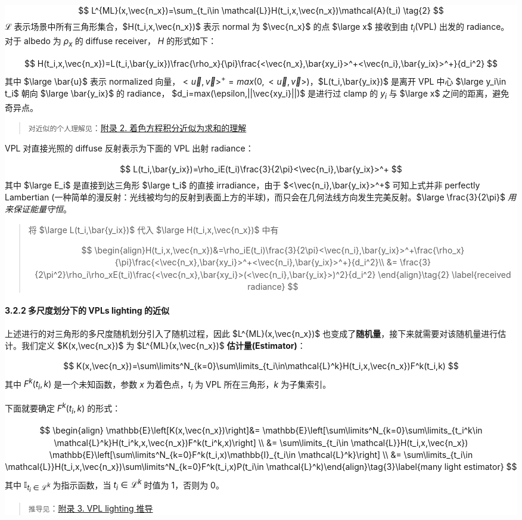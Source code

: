 $$
L^{ML}(x,\vec{n_x})=\sum_{t_i\in \mathcal{L}}H(t_i,x,\vec{n_x})\mathcal{A}(t_i) \tag{2}
$$
$\mathcal{L}$ 表示场景中所有三角形集合，$H(t_i,x,\vec{n_x})$ 表示 normal 为 $\vec{n_x}$ 的点 $\large x$ 接收到由 $t_i$(VPL) 出发的 radiance。对于 albedo 为 $\rho_x$ 的 diffuse receiver， $H$ 的形式如下：

$$
H(t_i,x,\vec{n_x})=L(t_i,\bar{y_ix})\frac{\rho_x}{\pi}\frac{<\vec{n_x},\bar{xy_i}>^+<\vec{n_i},\bar{y_ix}>^+}{d_i^2}
$$
其中 $\large \bar{u}$ 表示 normalized 向量，$<\vec{u},\vec{v}>^+=max(0,<\vec{u},\vec{v}>)$，$L(t_i,\bar{y_ix})$ 是离开 VPL 中心 $\large y_i\in t_i$ 朝向 $\large \bar{y_ix}$ 的 radiance， $d_i=max(\epsilon,||\vec{xy_i}||)$ 是进行过 clamp 的 $y_i$ 与 $\large x$ 之间的距离，避免奇异点。

> `对近似的个人理解见`：[附录 2. 着色方程积分近似为求和的理解](#附录2)

VPL 对直接光照的 diffuse 反射表示为下面的 VPL 出射 radiance：

$$
L(t_i,\bar{y_ix})=\rho_iE(t_i)\frac{3}{2\pi}<\vec{n_i},\bar{y_ix}>^+
$$
其中 $\large E_i$ 是直接到达三角形 $\large t_i$ 的直接 irradiance，由于 $<\vec{n_i},\bar{y_ix}>^+$ 可知上式并非 perfectly Lambertian (一种简单的漫反射：光线被均匀的反射到表面上方的半球)，而只会在几何法线方向发生完美反射。$\large \frac{3}{2\pi}$ *用来保证能量守恒*。

>  将 $\large L(t_i,\bar{y_ix})$ 代入 $\large H(t_i,x,\vec{n_x})$ 中有
>
>  $$
>  \begin{align}H(t_i,x,\vec{n_x})&=\rho_iE(t_i)\frac{3}{2\pi}<\vec{n_i},\bar{y_ix}>^+\frac{\rho_x}{\pi}\frac{<\vec{n_x},\bar{xy_i}>^+<\vec{n_i},\bar{y_ix}>^+}{d_i^2}\\ &= \frac{3}{2\pi^2}\rho_i\rho_xE(t_i)\frac{<\vec{n_x},\bar{xy_i}>(<\vec{n_i},\bar{y_ix}>)^2}{d_i^2} \end{align}\tag{2} \label{received radiance}
>  $$
>  

#### 3.2.2 多尺度划分下的 VPLs lighting 的近似

上述进行的对三角形的多尺度随机划分引入了随机过程，因此 $L^{ML}(x,\vec{n_x})$  也变成了**随机量**，接下来就需要对该随机量进行估计。我们定义 $K(x,\vec{n_x})$ 为 $L^{ML}(x,\vec{n_x})$  **估计量(Estimator)**：

$$
K(x,\vec{n_x})=\sum\limits^N_{k=0}\sum\limits_{t_i\in\mathcal{L}^k}H(t_i,x,\vec{n_x})F^k(t_i,k)
$$
其中 $F^k(t_i,k)$ 是一个未知函数，参数 $x$ 为着色点，$t_i$ 为 VPL 所在三角形，$k$ 为子集索引。

下面就要确定 $F^k(t_i,k)$ 的形式：

$$
\begin{align} \mathbb{E}\left[K(x,\vec{n_x})\right]&= \mathbb{E}\left[\sum\limits^N_{k=0}\sum\limits_{t_i^k\in \mathcal{L}^k}H(t_i^k,x,\vec{n_x})F^k(t_i^k,x)\right] \\ &= \sum\limits_{t_i\in \mathcal{L}}H(t_i,x,\vec{n_x}) \mathbb{E}\left[\sum\limits^N_{k=0}F^k(t_i,x)\mathbb{I}_{t_i\in \mathcal{L}^k}\right] \\ &= \sum\limits_{t_i\in \mathcal{L}}H(t_i,x,\vec{n_x})\sum\limits^N_{k=0}F^k(t_i,x)P(t_i\in \mathcal{L}^k)\end{align}\tag{3}\label{many light estimator}
$$
其中 $\mathbb{I}_{t_i\in \mathcal{L}^k}$ 为指示函数，当 $t_i\in \mathcal{L}^k$ 时值为 $1$，否则为 0。

> `推导见`：[附录 3. VPL lighting 推导](#附录3)
